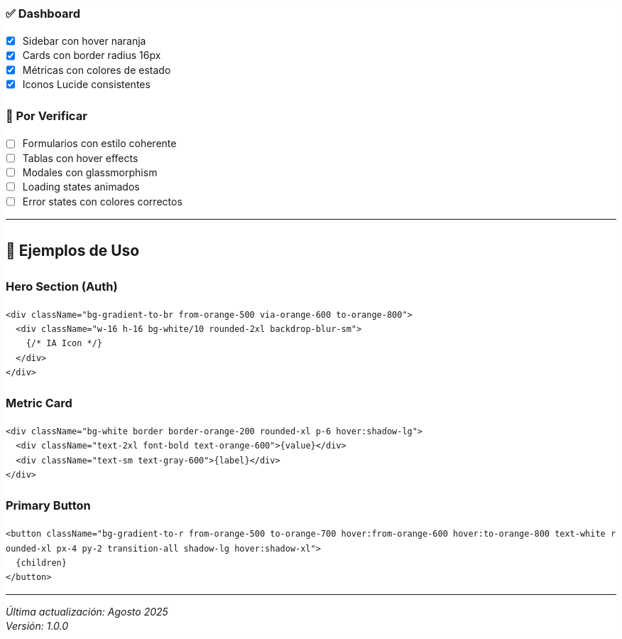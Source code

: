 ### ✅ Dashboard  
- [x] Sidebar con hover naranja
- [x] Cards con border radius 16px
- [x] Métricas con colores de estado
- [x] Iconos Lucide consistentes

### 🔄 Por Verificar
- [ ] Formularios con estilo coherente
- [ ] Tablas con hover effects
- [ ] Modales con glassmorphism
- [ ] Loading states animados
- [ ] Error states con colores correctos

---

## 🎨 Ejemplos de Uso

### Hero Section (Auth)
```tsx
<div className="bg-gradient-to-br from-orange-500 via-orange-600 to-orange-800">
  <div className="w-16 h-16 bg-white/10 rounded-2xl backdrop-blur-sm">
    {/* IA Icon */}
  </div>
</div>
```

### Metric Card
```tsx
<div className="bg-white border border-orange-200 rounded-xl p-6 hover:shadow-lg">
  <div className="text-2xl font-bold text-orange-600">{value}</div>
  <div className="text-sm text-gray-600">{label}</div>
</div>
```

### Primary Button
```tsx
<button className="bg-gradient-to-r from-orange-500 to-orange-700 hover:from-orange-600 hover:to-orange-800 text-white rounded-xl px-4 py-2 transition-all shadow-lg hover:shadow-xl">
  {children}
</button>
```

---

*Última actualización: Agosto 2025*  
*Versión: 1.0.0*